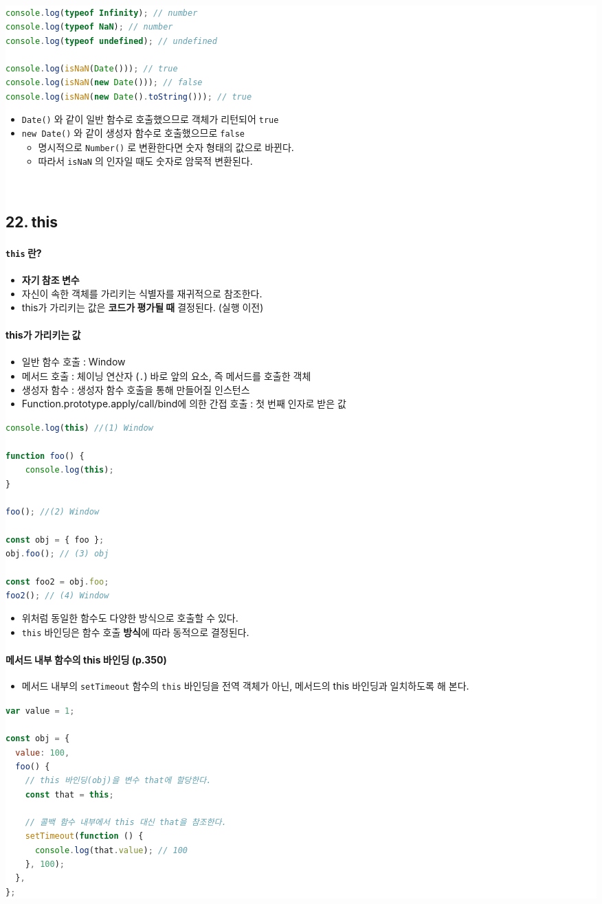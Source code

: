 ```jsx
console.log(typeof Infinity); // number
console.log(typeof NaN); // number
console.log(typeof undefined); // undefined

console.log(isNaN(Date())); // true
console.log(isNaN(new Date())); // false
console.log(isNaN(new Date().toString())); // true
```
- `Date()` 와 같이 일반 함수로 호출했으므로 객체가 리턴되어 `true`
- `new Date()` 와 같이 생성자 함수로 호출했으므로 `false`
	- 명시적으로 `Number()` 로 변환한다면 숫자 형태의 값으로 바뀐다.
	- 따라서 `isNaN` 의 인자일 때도 숫자로 암묵적 변환된다.

<br/>

## 22. this
#### `this` 란?
- **자기 참조 변수**
- 자신이 속한 객체를 가리키는 식별자를 재귀적으로 참조한다.
- this가 가리키는 값은 **코드가 평가될 때** 결정된다. (실행 이전)

#### this가 가리키는 값
- 일반 함수 호출 : Window
- 메서드 호출 : 체이닝 연산자 (`.`) 바로 앞의 요소, 즉 메서드를 호출한 객체
- 생성자 함수 : 생성자 함수 호출을 통해 만들어질 인스턴스
- Function.prototype.apply/call/bind에 의한 간접 호출 : 첫 번째 인자로 받은 값

```js
console.log(this) //(1) Window

function foo() {
	console.log(this);
}

foo(); //(2) Window

const obj = { foo };
obj.foo(); // (3) obj

const foo2 = obj.foo;
foo2(); // (4) Window
```
- 위처럼 동일한 함수도 다양한 방식으로 호출할 수 있다.
- `this` 바인딩은 함수 호출 **방식**에 따라 동적으로 결정된다.

#### 메서드 내부 함수의 this 바인딩 (p.350)
- 메서드 내부의 `setTimeout` 함수의 `this` 바인딩을 전역 객체가 아닌, 메서드의 this 바인딩과 일치하도록 해 본다.
```js
var value = 1;

const obj = {
  value: 100,
  foo() {
    // this 바인딩(obj)을 변수 that에 할당한다.
    const that = this;

    // 콜백 함수 내부에서 this 대신 that을 참조한다.
    setTimeout(function () {
      console.log(that.value); // 100
    }, 100);
  },
};
```
